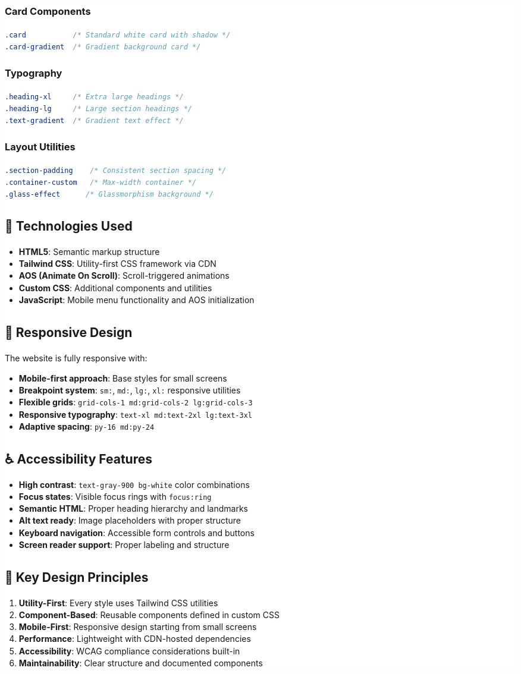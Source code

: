 ### Card Components
```css
.card           /* Standard white card with shadow */
.card-gradient  /* Gradient background card */
```

### Typography
```css
.heading-xl     /* Extra large headings */
.heading-lg     /* Large section headings */
.text-gradient  /* Gradient text effect */
```

### Layout Utilities
```css
.section-padding    /* Consistent section spacing */
.container-custom   /* Max-width container */
.glass-effect      /* Glassmorphism background */
```

## 🚀 Technologies Used

- **HTML5**: Semantic markup structure
- **Tailwind CSS**: Utility-first CSS framework via CDN
- **AOS (Animate On Scroll)**: Scroll-triggered animations
- **Custom CSS**: Additional components and utilities
- **JavaScript**: Mobile menu functionality and AOS initialization

## 📱 Responsive Design

The website is fully responsive with:
- **Mobile-first approach**: Base styles for small screens
- **Breakpoint system**: `sm:`, `md:`, `lg:`, `xl:` responsive utilities
- **Flexible grids**: `grid-cols-1 md:grid-cols-2 lg:grid-cols-3`
- **Responsive typography**: `text-xl md:text-2xl lg:text-3xl`
- **Adaptive spacing**: `py-16 md:py-24`

## ♿ Accessibility Features

- **High contrast**: `text-gray-900 bg-white` color combinations
- **Focus states**: Visible focus rings with `focus:ring`
- **Semantic HTML**: Proper heading hierarchy and landmarks
- **Alt text ready**: Image placeholders with proper structure
- **Keyboard navigation**: Accessible form controls and buttons
- **Screen reader support**: Proper labeling and structure

## 🎯 Key Design Principles

1. **Utility-First**: Every style uses Tailwind CSS utilities
2. **Component-Based**: Reusable components defined in custom CSS
3. **Mobile-First**: Responsive design starting from small screens
4. **Performance**: Lightweight with CDN-hosted dependencies
5. **Accessibility**: WCAG compliance considerations built-in
6. **Maintainability**: Clear structure and documented components

